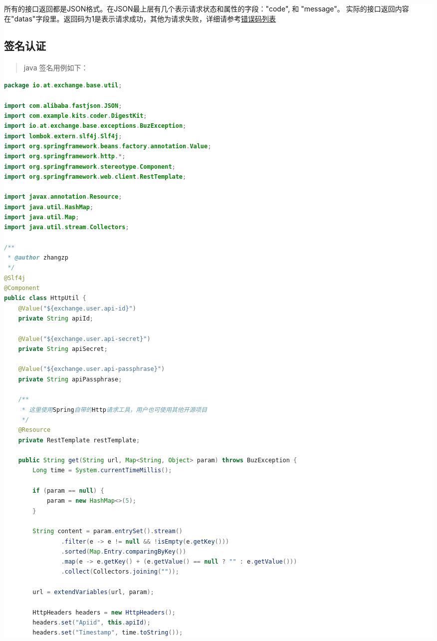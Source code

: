 所有的接口返回都是JSON格式。在JSON最上层有几个表示请求状态和属性的字段："code", 和 "message"。 实际的接口返回内容在"datas"字段里。返回码为1是表示请求成功，其他为请求失败，详细请参考[错误码列表](#e08c1d4f9a)



## 签名认证

> java 签名用例如下：

```java
package io.at.exchange.base.util;

import com.alibaba.fastjson.JSON;
import com.example.kits.coder.DigestKit;
import io.at.exchange.base.exceptions.BuzException;
import lombok.extern.slf4j.Slf4j;
import org.springframework.beans.factory.annotation.Value;
import org.springframework.http.*;
import org.springframework.stereotype.Component;
import org.springframework.web.client.RestTemplate;

import javax.annotation.Resource;
import java.util.HashMap;
import java.util.Map;
import java.util.stream.Collectors;

/**
 * @author zhangzp
 */
@Slf4j
@Component
public class HttpUtil {
    @Value("${exchange.user.api-id}")
    private String apiId;

    @Value("${exchange.user.api-secret}")
    private String apiSecret;
    
    @Value("${exchange.user.api-passphrase}")
    private String apiPassphrase;

    /**
     * 这里使用Spring自带的Http请求工具，用户也可使用其他开源项目
     */
    @Resource
    private RestTemplate restTemplate;

    public String get(String url, Map<String, Object> param) throws BuzException {
        Long time = System.currentTimeMillis();

        if (param == null) {
            param = new HashMap<>(5);
        }

        String content = param.entrySet().stream()
                .filter(e -> e != null && !isEmpty(e.getKey()))
                .sorted(Map.Entry.comparingByKey())
                .map(e -> e.getKey() + (e.getValue() == null ? "" : e.getValue()))
                .collect(Collectors.joining(""));

        url = extendVariables(url, param);

        HttpHeaders headers = new HttpHeaders();
        headers.set("Apiid", this.apiId);
        headers.set("Timestamp", time.toString());
```